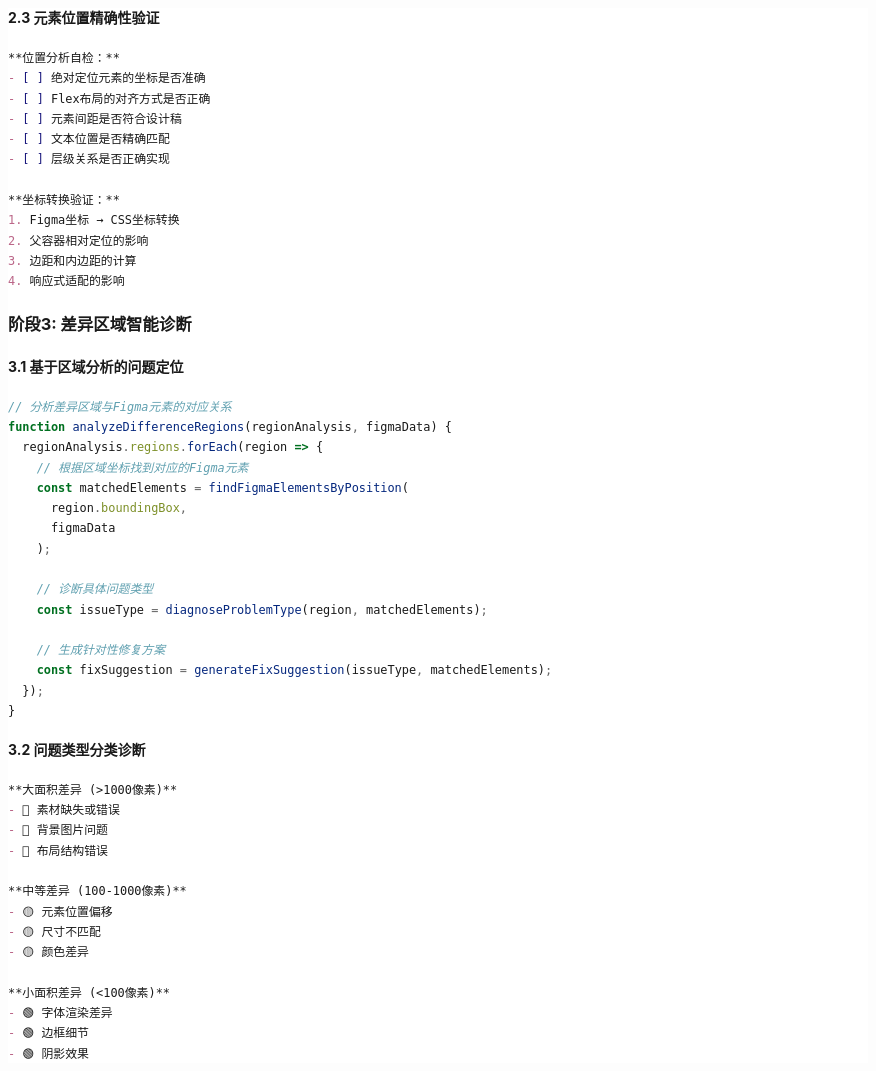 #### 2.3 元素位置精确性验证
```markdown
**位置分析自检：**
- [ ] 绝对定位元素的坐标是否准确
- [ ] Flex布局的对齐方式是否正确
- [ ] 元素间距是否符合设计稿
- [ ] 文本位置是否精确匹配
- [ ] 层级关系是否正确实现

**坐标转换验证：**
1. Figma坐标 → CSS坐标转换
2. 父容器相对定位的影响
3. 边距和内边距的计算
4. 响应式适配的影响
```

### 阶段3: 差异区域智能诊断

#### 3.1 基于区域分析的问题定位
```javascript
// 分析差异区域与Figma元素的对应关系
function analyzeDifferenceRegions(regionAnalysis, figmaData) {
  regionAnalysis.regions.forEach(region => {
    // 根据区域坐标找到对应的Figma元素
    const matchedElements = findFigmaElementsByPosition(
      region.boundingBox, 
      figmaData
    );
    
    // 诊断具体问题类型
    const issueType = diagnoseProblemType(region, matchedElements);
    
    // 生成针对性修复方案
    const fixSuggestion = generateFixSuggestion(issueType, matchedElements);
  });
}
```

#### 3.2 问题类型分类诊断
```markdown
**大面积差异 (>1000像素)**
- 🔴 素材缺失或错误
- 🔴 背景图片问题
- 🔴 布局结构错误

**中等差异 (100-1000像素)**
- 🟡 元素位置偏移
- 🟡 尺寸不匹配
- 🟡 颜色差异

**小面积差异 (<100像素)**
- 🟢 字体渲染差异
- 🟢 边框细节
- 🟢 阴影效果
```
